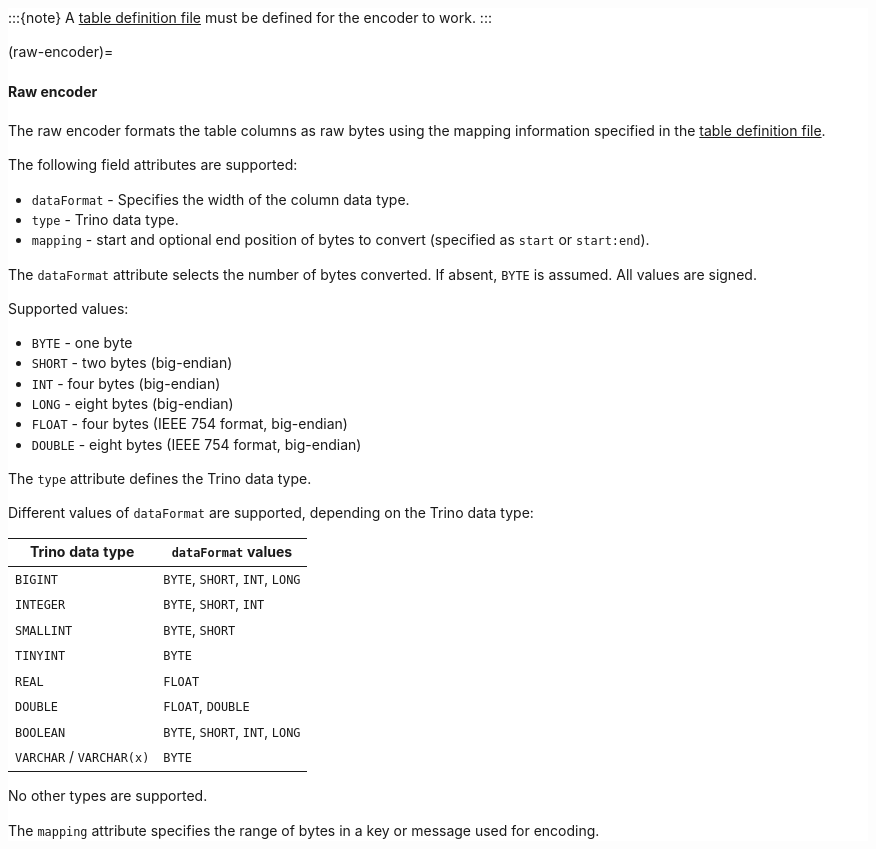 :::{note}
A [table definition file](#table-definition-files) must be defined
for the encoder to work.
:::

(raw-encoder)=
#### Raw encoder

The raw encoder formats the table columns as raw bytes using the mapping
information specified in the
[table definition file](#table-definition-files).

The following field attributes are supported:

- `dataFormat` - Specifies the width of the column data type.
- `type` - Trino data type.
- `mapping` - start and optional end position of bytes to convert
  (specified as `start` or `start:end`).

The `dataFormat` attribute selects the number of bytes converted.
If absent, `BYTE` is assumed. All values are signed.

Supported values:

- `BYTE` - one byte
- `SHORT` - two bytes (big-endian)
- `INT` - four bytes (big-endian)
- `LONG` - eight bytes (big-endian)
- `FLOAT` - four bytes (IEEE 754 format, big-endian)
- `DOUBLE` - eight bytes (IEEE 754 format, big-endian)

The `type` attribute defines the Trino data type.

Different values of `dataFormat` are supported, depending on the Trino data
type:

| Trino data type          | `dataFormat` values            |
| ------------------------ | ------------------------------ |
| `BIGINT`                 | `BYTE`, `SHORT`, `INT`, `LONG` |
| `INTEGER`                | `BYTE`, `SHORT`, `INT`         |
| `SMALLINT`               | `BYTE`, `SHORT`                |
| `TINYINT`                | `BYTE`                         |
| `REAL`                   | `FLOAT`                        |
| `DOUBLE`                 | `FLOAT`, `DOUBLE`              |
| `BOOLEAN`                | `BYTE`, `SHORT`, `INT`, `LONG` |
| `VARCHAR` / `VARCHAR(x)` | `BYTE`                         |

No other types are supported.

The `mapping` attribute specifies the range of bytes in a key or
message used for encoding.
